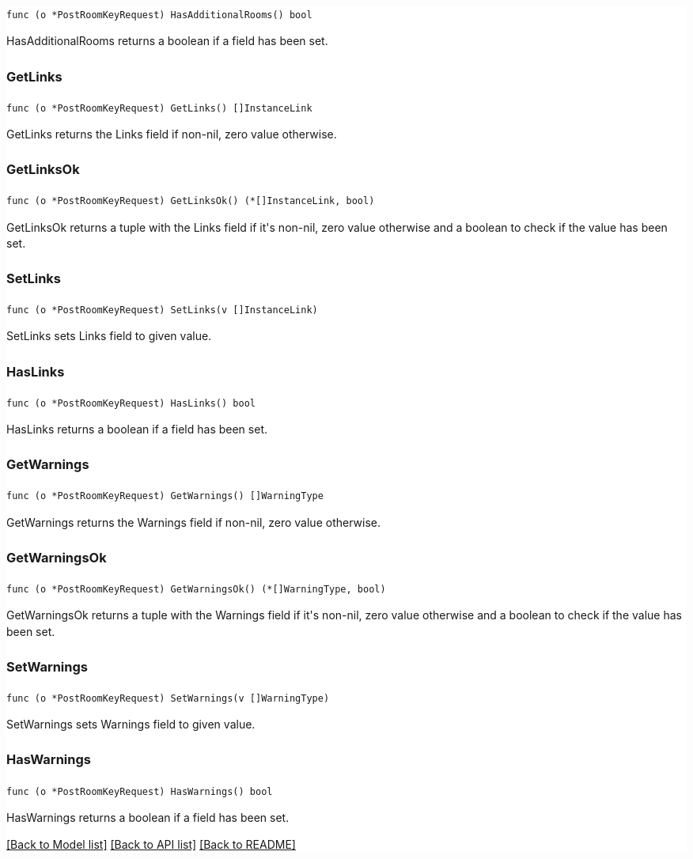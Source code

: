 `func (o *PostRoomKeyRequest) HasAdditionalRooms() bool`

HasAdditionalRooms returns a boolean if a field has been set.

### GetLinks

`func (o *PostRoomKeyRequest) GetLinks() []InstanceLink`

GetLinks returns the Links field if non-nil, zero value otherwise.

### GetLinksOk

`func (o *PostRoomKeyRequest) GetLinksOk() (*[]InstanceLink, bool)`

GetLinksOk returns a tuple with the Links field if it's non-nil, zero value otherwise
and a boolean to check if the value has been set.

### SetLinks

`func (o *PostRoomKeyRequest) SetLinks(v []InstanceLink)`

SetLinks sets Links field to given value.

### HasLinks

`func (o *PostRoomKeyRequest) HasLinks() bool`

HasLinks returns a boolean if a field has been set.

### GetWarnings

`func (o *PostRoomKeyRequest) GetWarnings() []WarningType`

GetWarnings returns the Warnings field if non-nil, zero value otherwise.

### GetWarningsOk

`func (o *PostRoomKeyRequest) GetWarningsOk() (*[]WarningType, bool)`

GetWarningsOk returns a tuple with the Warnings field if it's non-nil, zero value otherwise
and a boolean to check if the value has been set.

### SetWarnings

`func (o *PostRoomKeyRequest) SetWarnings(v []WarningType)`

SetWarnings sets Warnings field to given value.

### HasWarnings

`func (o *PostRoomKeyRequest) HasWarnings() bool`

HasWarnings returns a boolean if a field has been set.


[[Back to Model list]](../README.md#documentation-for-models) [[Back to API list]](../README.md#documentation-for-api-endpoints) [[Back to README]](../README.md)


